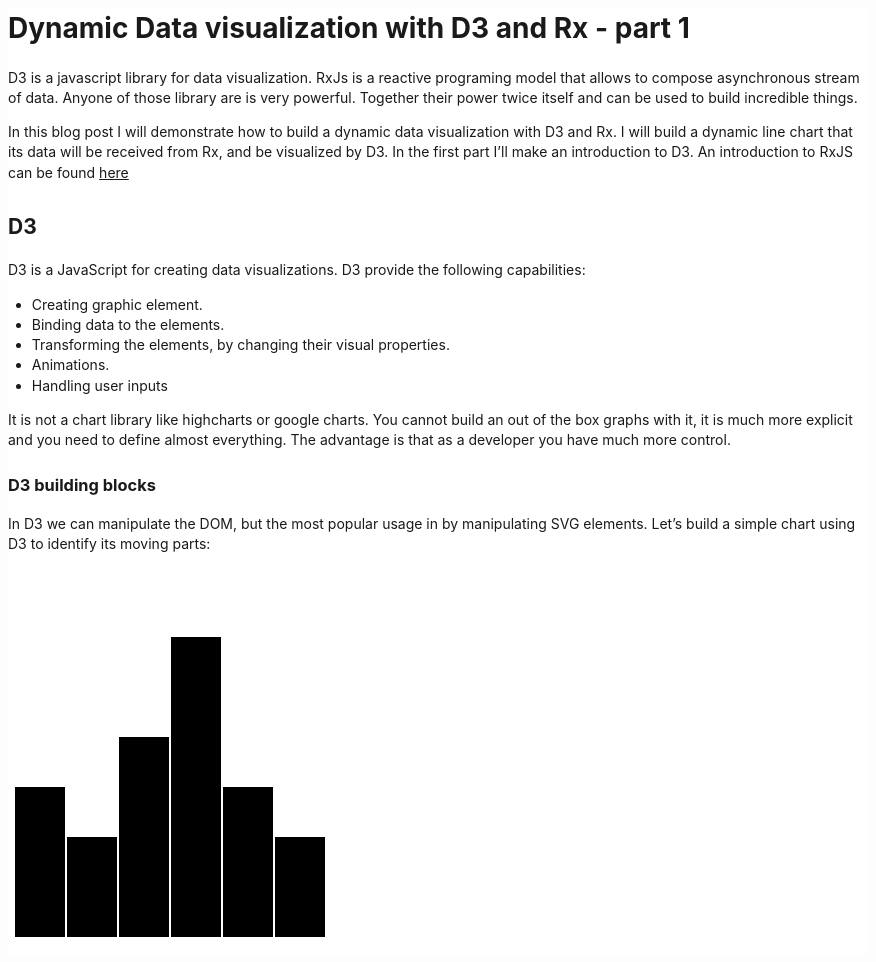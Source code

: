 # Dynamic Data visualization with D3 and Rx - part 1

D3 is a javascript library for data visualization. RxJs is a reactive programing model that allows to compose asynchronous stream of data.
Anyone of those library are is very powerful. Together their power twice itself and can be used to build incredible things.

In this blog post I will demonstrate  how to build a dynamic data visualization with D3 and Rx. I will build a dynamic line chart that its data will be received from Rx, and be visualized by D3. In the first part I’ll make an introduction to D3. An introduction to RxJS can be found [here](https://www.spectory.com/blog/An%20Introduction%20to%20RxJS)

## D3
D3 is a JavaScript for creating data visualizations.
D3 provide the following capabilities:

- Creating graphic element.
- Binding data to the elements.
- Transforming the elements, by changing their visual properties.
- Animations.
- Handling user inputs

It is not a chart library like highcharts or google charts. You cannot build an out of the box graphs with it, it is much more explicit and you need to define almost everything. The advantage is that as a developer you have much more control.

### D3 building blocks
In D3 we can manipulate the DOM, but the most popular usage in by manipulating SVG elements.
Let’s build a simple chart using D3 to identify its moving parts:

![rect](https://github.com/amitai10/d3-rx/blob/master/img/rect.png "rect")
